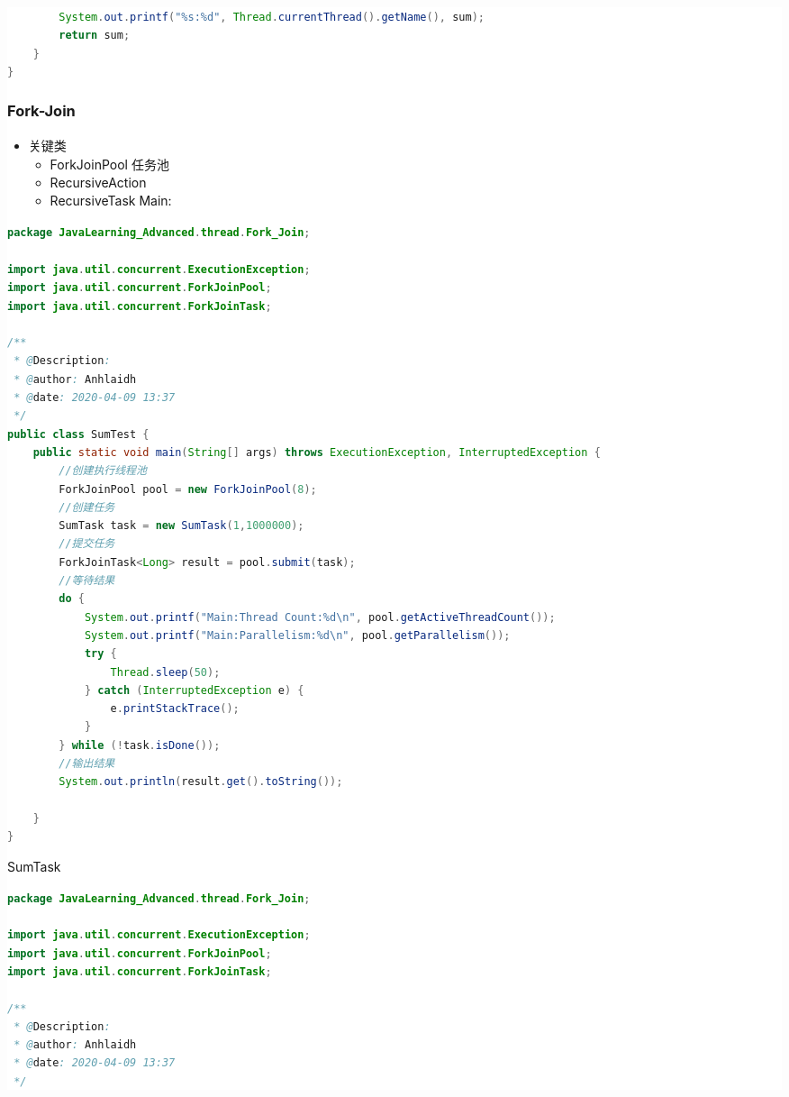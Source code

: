 ```java
        System.out.printf("%s:%d", Thread.currentThread().getName(), sum);
        return sum;
    }
}

```

### Fork-Join
- 关键类
    - ForkJoinPool 任务池
    - RecursiveAction
    - RecursiveTask
    Main:
```java
package JavaLearning_Advanced.thread.Fork_Join;

import java.util.concurrent.ExecutionException;
import java.util.concurrent.ForkJoinPool;
import java.util.concurrent.ForkJoinTask;

/**
 * @Description:
 * @author: Anhlaidh
 * @date: 2020-04-09 13:37
 */
public class SumTest {
    public static void main(String[] args) throws ExecutionException, InterruptedException {
        //创建执行线程池
        ForkJoinPool pool = new ForkJoinPool(8);
        //创建任务
        SumTask task = new SumTask(1,1000000);
        //提交任务
        ForkJoinTask<Long> result = pool.submit(task);
        //等待结果
        do {
            System.out.printf("Main:Thread Count:%d\n", pool.getActiveThreadCount());
            System.out.printf("Main:Parallelism:%d\n", pool.getParallelism());
            try {
                Thread.sleep(50);
            } catch (InterruptedException e) {
                e.printStackTrace();
            }
        } while (!task.isDone());
        //输出结果
        System.out.println(result.get().toString());

    }
}

```
SumTask
```java
package JavaLearning_Advanced.thread.Fork_Join;

import java.util.concurrent.ExecutionException;
import java.util.concurrent.ForkJoinPool;
import java.util.concurrent.ForkJoinTask;

/**
 * @Description:
 * @author: Anhlaidh
 * @date: 2020-04-09 13:37
 */
```